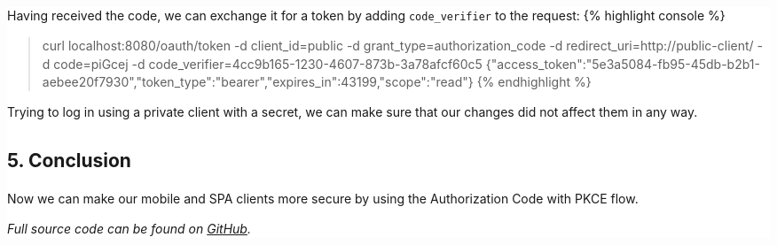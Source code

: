 Having received the code, we can exchange it for a token by adding `code_verifier` to the request:
{% highlight console %} 
> curl localhost:8080/oauth/token -d client_id=public -d grant_type=authorization_code -d redirect_uri=http://public-client/ -d code=piGcej -d code_verifier=4cc9b165-1230-4607-873b-3a78afcf60c5
{"access_token":"5e3a5084-fb95-45db-b2b1-aebee20f7930","token_type":"bearer","expires_in":43199,"scope":"read"}
{% endhighlight %}

Trying to log in using a private client with a secret, we can make sure that our changes did not affect them in any way.

## 5. Conclusion
Now we can make our mobile and SPA clients more secure by using the Authorization Code with PKCE flow. 

_Full source code can be found on [GitHub](https://github.com/AnarSultanov/examples/tree/master/spring-boot-oauth2-pkce)._
